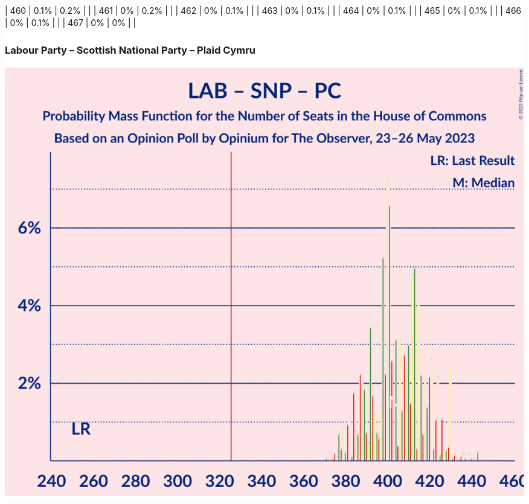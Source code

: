 | 460 | 0.1% | 0.2% |  |
| 461 | 0% | 0.2% |  |
| 462 | 0% | 0.1% |  |
| 463 | 0% | 0.1% |  |
| 464 | 0% | 0.1% |  |
| 465 | 0% | 0.1% |  |
| 466 | 0% | 0.1% |  |
| 467 | 0% | 0% |  |

### Labour Party – Scottish National Party – Plaid Cymru

![Graph with seats probability mass function not yet produced](2023-05-26-Opinium-coalitions-seats-pmf-lab–snp–pc.png "Seats Probability Mass Function")
